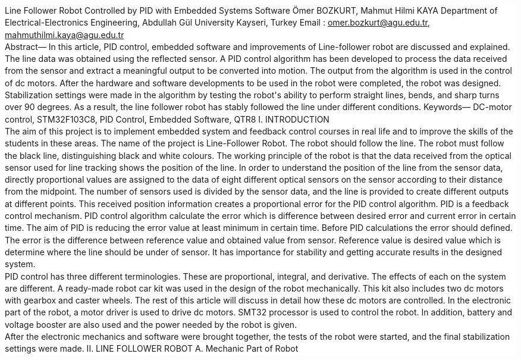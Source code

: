 Line Follower Robot Controlled by PID with 
Embedded Systems Software 
Ömer BOZKURT, Mahmut Hilmi KAYA 
Department of Electrical-Electronics Engineering, Abdullah Gül University 
Kayseri, Turkey 
Email : omer.bozkurt@agu.edu.tr, mahmuthilmi.kaya@agu.edu.tr   
Abstract— In this article, PID control, embedded software 
and improvements of Line-follower robot are discussed and 
explained. The line data was obtained using the reflected sensor. 
A PID control algorithm has been developed to process the data 
received from the sensor and extract a meaningful output to be 
converted into motion. The output from the algorithm is used in 
the control of dc motors.  After the hardware and software 
developments to be used in the robot were completed, the 
robot was designed. Stabilization settings were made in the 
algorithm by testing the robot's ability to perform straight lines, 
bends, and sharp turns over 90 degrees. As a result, the line 
follower robot has stably followed the line under different 
conditions. 
Keywords— DC-motor control, STM32F103C8, PID Control, 
Embedded Software, QTR8 
I. INTRODUCTION  
The aim of this project is to implement embedded system 
and feedback control courses in real life and to improve the 
skills of the students in these areas.  The name of the project 
is Line-Follower Robot. The robot should follow the line. 
The robot must follow the black line, distinguishing black 
and white colours. The working principle of the robot is that 
the data received from the optical sensor used for line 
tracking shows the position of the line. In order to understand 
the position of the line from the sensor data, directly 
proportional values are assigned to the data of eight different 
optical sensors on the sensor according to their distance from 
the midpoint. The number of sensors used is divided by the 
sensor data, and the line is provided to create different 
outputs at different points. This received position 
information creates a proportional error for the PID control 
algorithm. 
PID is a feedback control mechanism.  PID control 
algorithm calculate the error which is difference between 
desired error and current error in certain time. The aim of 
PID is reducing the error value at least minimum in certain 
time.  Before PID calculations the error should defined. The 
error is the difference between reference value and obtained 
value from sensor. Reference value is desired value which is 
determine where the line should be under of sensor.  It has 
importance for stability and getting accurate results in the 
designed system.  
PID control has three different 
terminologies. These are proportional, integral, and 
derivative. The effects of each on the system are different. 
A ready-made robot car kit was used in the design of the 
robot mechanically. This kit also includes two dc motors 
with gearbox and caster wheels. The rest of this article will 
discuss in detail how these dc motors are controlled. 
In the electronic part of the robot, a motor driver is used 
to drive dc motors. SMT32 processor is used to control the 
robot. In addition, battery and voltage booster are also used 
and the power needed by the robot is given.  
After the electronic mechanics and software were 
brought together, the tests of the robot were started, and the 
final stabilization settings were made. 
II. LINE FOLLOWER ROBOT 
A. Mechanic Part of Robot 